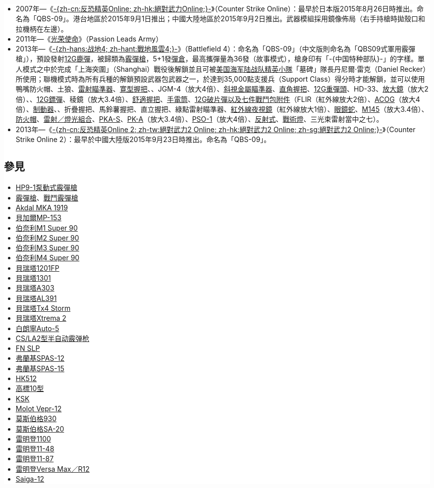   - 2007年—《[-{zh-cn:反恐精英Online;
    zh-hk:絕對武力Online;}-](../Page/絕對武力Online.md "wikilink")》（Counter
    Strike
    Online）：最早於日本版2015年8月26日時推出。命名為「QBS-09」。港台地區於2015年9月1日推出；中國大陸地區於2015年9月2日推出。武器模組採用鏡像佈局（右手持槍時拋殼口和拉機柄在左邊）。
  - 2011年—《[光荣使命](../Page/光荣使命.md "wikilink")》（Passion Leads Army）
  - 2013年—《[-{zh-hans:战地4;
    zh-hant:戰地風雲4;}-](../Page/戰地風雲4.md "wikilink")》（Battlefield
    4）：命名為「QBS-09」（中文版則命名為「QBS09式軍用霰彈槍」），預設發射[12G](https://zh.wikipedia.org/wiki/霰彈 "wikilink")[鹿彈](https://zh.wikipedia.org/wiki/霰彈彈丸 "wikilink")，被歸類為[霰彈槍](https://zh.wikipedia.org/wiki/霰彈槍 "wikilink")，5+1發[彈倉](https://zh.wikipedia.org/wiki/彈匣#管式彈倉 "wikilink")，最高攜彈量為36發（故事模式），槍身印有「-{中国特种部队}-」的字樣。單人模式之中於完成「上海突圍」（Shanghai）戰役後解鎖並且可被[美国海军陆战队精英小隊](../Page/美国海军陆战队.md "wikilink")「墓碑」隊長丹尼爾·雷克（Daniel
    Recker）所使用；聯機模式時為所有兵種的解鎖預設武器包武器之一，於達到35,000點支援兵（Support
    Class）得分時才能解鎖，並可以使用鴨嘴防火帽、土狼、[雷射瞄準器](https://zh.wikipedia.org/wiki/雷射瞄準器 "wikilink")、[寛型握把](https://zh.wikipedia.org/wiki/寛型前握把 "wikilink")、、JGM-4（放大4倍）、[斜視金屬瞄準器](../Page/機械瞄具.md "wikilink")、[直角握把](../Page/直角前握把.md "wikilink")、[12G重彈頭](https://zh.wikipedia.org/wiki/霰彈塊 "wikilink")、HD-33、[放大鏡](../Page/放大鏡.md "wikilink")（放大2倍）、、[12G鏢彈](https://zh.wikipedia.org/wiki/飛鏢彈 "wikilink")、稜鏡（放大3.4倍）、[舒適握把](../Page/輔助握把.md "wikilink")、[手電筒](../Page/手電筒.md "wikilink")、[12G破片彈以及七件戰鬥包附件](../Page/破片杀伤.md "wikilink")（FLIR（紅外線放大2倍）、[ACOG](../Page/先進戰鬥光學瞄準鏡.md "wikilink")（放大4倍）、[制動器](../Page/砲口制動器.md "wikilink")、、折疊握把、馬鈴薯握把、直立握把、綠點雷射瞄準器、[紅外線夜視鏡](../Page/夜視鏡.md "wikilink")（紅外線放大1倍）、[眼鏡蛇](https://zh.wikipedia.org/wiki/Kobra紅點鏡 "wikilink")、[M145](https://zh.wikipedia.org/wiki/C79光學瞄準鏡#M145機槍用光學瞄準鏡 "wikilink")（放大3.4倍）、[防火帽](../Page/砲口制動器.md "wikilink")、[雷射／燈光組合](https://zh.wikipedia.org/wiki/AN/PEQ-16A戰術燈及雷射模組 "wikilink")、[PKA-S](https://zh.wikipedia.org/wiki/PKA-S反射式瞄準鏡 "wikilink")、[PK-A](https://zh.wikipedia.org/wiki/PK-A紅點鏡 "wikilink")（放大3.4倍）、[PSO-1](../Page/PSO-1光學瞄準鏡.md "wikilink")（放大4倍）、[反射式](../Page/紅點鏡.md "wikilink")、[戰術燈](../Page/戰術燈.md "wikilink")、三光束雷射當中之七）。
  - 2013年—《[-{zh-cn:反恐精英Online 2; zh-tw:絕對武力2 Online; zh-hk:絕對武力2
    Online; zh-sg:絕對武力2
    Online;}-](https://zh.wikipedia.org/wiki/絕對武力2_Online "wikilink")》（Counter
    Strike Online 2）：最早於中國大陸版2015年9月23日時推出。命名為「QBS-09」。

## 參見

  - [HP9-1泵動式霰彈槍](../Page/HP9-1泵動式霰彈槍.md "wikilink")
  - [霰彈槍](https://zh.wikipedia.org/wiki/霰彈槍 "wikilink")、[戰鬥霰彈槍](https://zh.wikipedia.org/wiki/戰鬥霰彈槍 "wikilink")
  - [Akdal MKA 1919](../Page/Akdal_MKA_1919半自動霰彈槍.md "wikilink")
  - [貝加爾MP-153](../Page/貝加爾MP-153半自動霰彈槍.md "wikilink")
  - [伯奈利M1 Super 90](../Page/伯奈利M1_Super_90半自動霰彈槍.md "wikilink")
  - [伯奈利M2 Super 90](../Page/伯奈利M2_Super_90半自動霰彈槍.md "wikilink")
  - [伯奈利M3 Super 90](../Page/伯奈利M3_Super_90霰彈槍.md "wikilink")
  - [伯奈利M4 Super 90](../Page/伯奈利M4_Super_90半自動霰彈槍.md "wikilink")
  - [貝瑞塔1201FP](https://zh.wikipedia.org/wiki/貝瑞塔1201FP半自動霰彈槍 "wikilink")
  - [貝瑞塔1301](https://zh.wikipedia.org/wiki/貝瑞塔1301半自動霰彈槍 "wikilink")
  - [貝瑞塔A303](https://zh.wikipedia.org/wiki/貝瑞塔A303半自動霰彈槍 "wikilink")
  - [貝瑞塔AL391](../Page/貝瑞塔AL391半自動霰彈槍.md "wikilink")
  - [貝瑞塔Tx4 Storm](../Page/貝瑞塔Tx4_Storm半自動霰彈槍.md "wikilink")
  - [貝瑞塔Xtrema 2](../Page/貝瑞塔Xtrema_2半自動霰彈槍.md "wikilink")
  - [白朗寧Auto-5](../Page/白朗寧Auto-5半自動霰彈槍.md "wikilink")
  - [CS/LA2型半自动霰弹枪](https://zh.wikipedia.org/wiki/CS/LA2型半自动霰弹枪 "wikilink")
  - [FN SLP](../Page/FN_SLP半自動霰彈槍.md "wikilink")
  - [弗蘭基SPAS-12](../Page/弗蘭基SPAS-12戰鬥霰彈槍.md "wikilink")
  - [弗蘭基SPAS-15](../Page/弗蘭基SPAS-15戰鬥霰彈槍.md "wikilink")
  - [HK512](https://zh.wikipedia.org/wiki/HK512半自動霰彈槍 "wikilink")
  - [高標10型](../Page/高標10型半自動霰彈槍.md "wikilink")
  - [KSK](https://zh.wikipedia.org/wiki/KSK半自動霰彈槍 "wikilink")
  - [Molot Vepr-12](../Page/莫洛Vepr-12半自動霰彈槍.md "wikilink")
  - [莫斯伯格930](https://zh.wikipedia.org/wiki/莫斯伯格930半自動霰彈槍 "wikilink")
  - [莫斯伯格SA-20](https://zh.wikipedia.org/wiki/莫斯伯格SA-20半自動霰彈槍 "wikilink")
  - [雷明登1100](../Page/雷明登1100半自動霰彈槍.md "wikilink")
  - [雷明登11-48](../Page/雷明登11-48半自動霰彈槍.md "wikilink")
  - [雷明登11-87](../Page/雷明登11-87半自動霰彈槍.md "wikilink")
  - [雷明登Versa Max／R12](../Page/雷明登維爾薩—馬科斯半自動霰彈槍.md "wikilink")
  - [Saiga-12](../Page/Saiga-12半自動霰彈槍.md "wikilink")